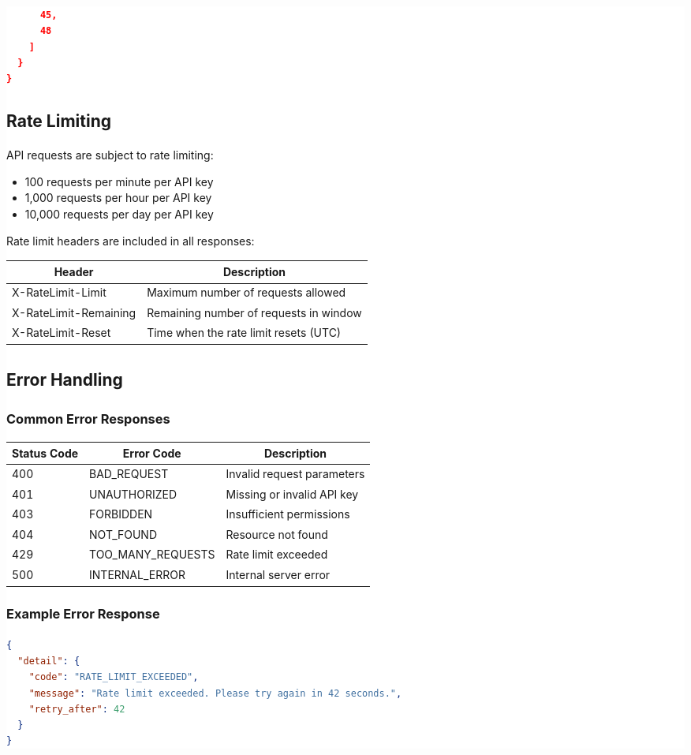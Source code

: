 ```json
      45,
      48
    ]
  }
}
```

## Rate Limiting

API requests are subject to rate limiting:

- 100 requests per minute per API key
- 1,000 requests per hour per API key
- 10,000 requests per day per API key

Rate limit headers are included in all responses:

| Header                | Description                               |
|-----------------------|-------------------------------------------|
| X-RateLimit-Limit     | Maximum number of requests allowed        |
| X-RateLimit-Remaining| Remaining number of requests in window    |
| X-RateLimit-Reset     | Time when the rate limit resets (UTC)     |

## Error Handling

### Common Error Responses

| Status Code | Error Code          | Description                               |
|-------------|---------------------|-------------------------------------------|
| 400         | BAD_REQUEST         | Invalid request parameters                |
| 401         | UNAUTHORIZED        | Missing or invalid API key                |
| 403         | FORBIDDEN           | Insufficient permissions                  |
| 404         | NOT_FOUND           | Resource not found                        |
| 429         | TOO_MANY_REQUESTS   | Rate limit exceeded                       |
| 500         | INTERNAL_ERROR      | Internal server error                     |

### Example Error Response

```json
{
  "detail": {
    "code": "RATE_LIMIT_EXCEEDED",
    "message": "Rate limit exceeded. Please try again in 42 seconds.",
    "retry_after": 42
  }
}
```
